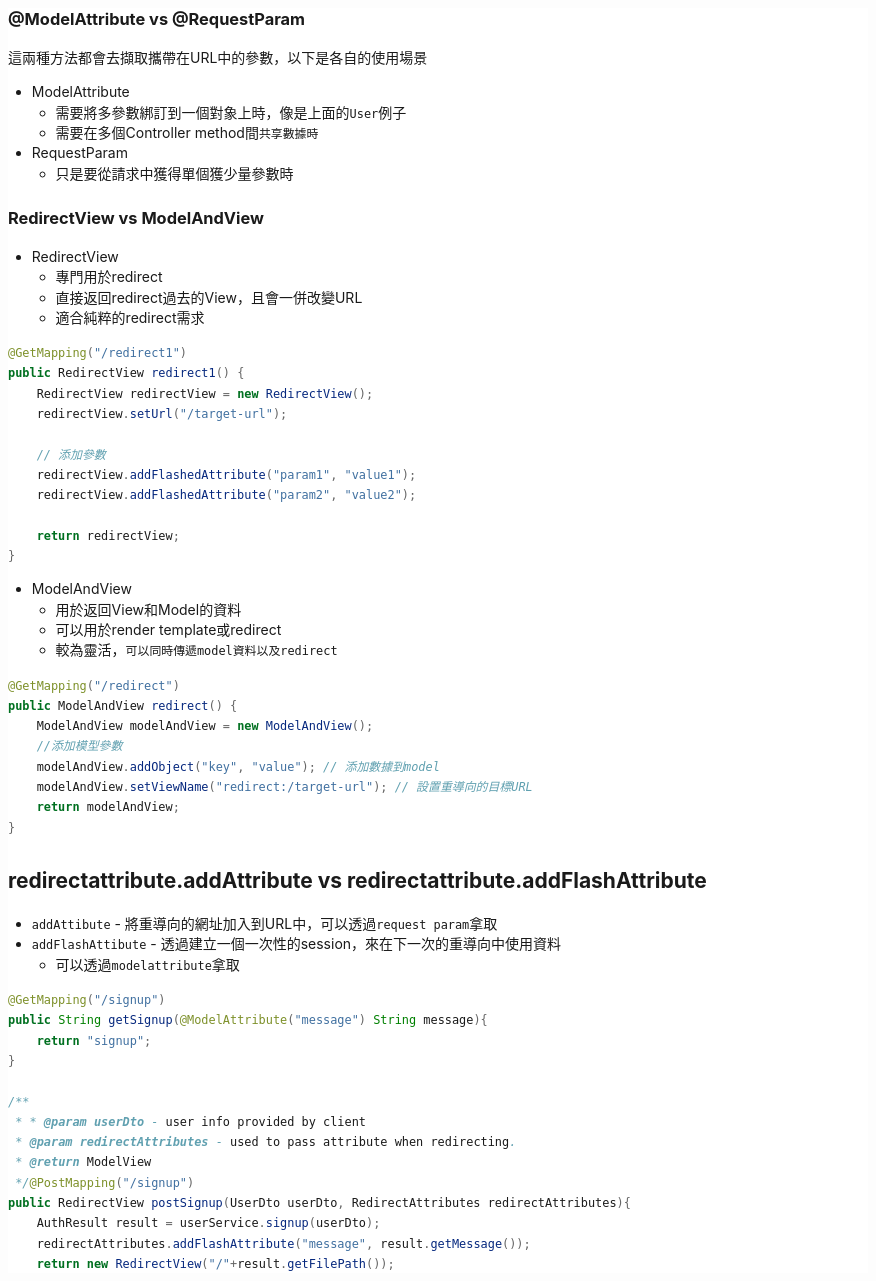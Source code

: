 ### @ModelAttribute vs @RequestParam

這兩種方法都會去擷取攜帶在URL中的參數，以下是各自的使用場景

+ ModelAttribute  
	+ 需要將多參數綁訂到一個對象上時，像是上面的`User`例子
	+ 需要在多個Controller method間`共享數據時`
+ RequestParam
	+ 只是要從請求中獲得單個獲少量參數時

### RedirectView vs ModelAndView

+ RedirectView
	+ 專門用於redirect
	+ 直接返回redirect過去的View，且會一併改變URL
	+ 適合純粹的redirect需求
```java
@GetMapping("/redirect1")
public RedirectView redirect1() {
    RedirectView redirectView = new RedirectView();
    redirectView.setUrl("/target-url");
    
    // 添加參數
    redirectView.addFlashedAttribute("param1", "value1");
    redirectView.addFlashedAttribute("param2", "value2");
    
    return redirectView;
}
```
+ ModelAndView
	+ 用於返回View和Model的資料
	+ 可以用於render template或redirect
	+ 較為靈活，`可以同時傳遞model資料以及redirect`
```java
@GetMapping("/redirect")
public ModelAndView redirect() {
    ModelAndView modelAndView = new ModelAndView();
    //添加模型參數
    modelAndView.addObject("key", "value"); // 添加數據到model
    modelAndView.setViewName("redirect:/target-url"); // 設置重導向的目標URL
    return modelAndView;
}
```

## redirectattribute.addAttribute vs redirectattribute.addFlashAttribute

+ `addAttibute` - 將重導向的網址加入到URL中，可以透過`request param`拿取
+ `addFlashAttibute` - 透過建立一個一次性的session，來在下一次的重導向中使用資料
	+ 可以透過`modelattribute`拿取
```java
@GetMapping("/signup")  
public String getSignup(@ModelAttribute("message") String message){  
    return "signup";  
}  
  
/**  
 * * @param userDto - user info provided by client  
 * @param redirectAttributes - used to pass attribute when redirecting.  
 * @return ModelView  
 */@PostMapping("/signup")  
public RedirectView postSignup(UserDto userDto, RedirectAttributes redirectAttributes){  
    AuthResult result = userService.signup(userDto);  
    redirectAttributes.addFlashAttribute("message", result.getMessage());  
    return new RedirectView("/"+result.getFilePath());  
```